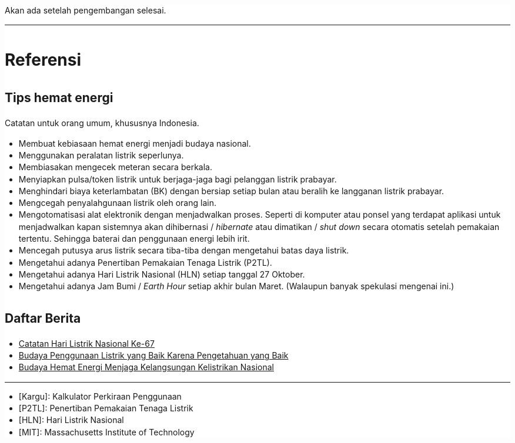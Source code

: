Akan ada setelah pengembangan selesai.


*  *  *  *  *  *  *  *  *  *  *  *  *  *  *  *  *  *  *  *  *  *  *  *  *


Referensi
=========


Tips hemat energi
-----------------

Catatan untuk orang umum, khususnya Indonesia.

- Membuat kebiasaan hemat energi menjadi budaya nasional.
- Menggunakan peralatan listrik seperlunya.
- Membiasakan mengecek meteran secara berkala.
- Menyiapkan pulsa/token listrik untuk berjaga-jaga bagi pelanggan listrik prabayar.
- Menghindari biaya keterlambatan (BK) dengan bersiap setiap bulan atau beralih ke langganan listrik prabayar.
- Mengcegah penyalahgunaan listrik oleh orang lain.
- Mengotomatisasi alat elektronik dengan menjadwalkan proses. Seperti di komputer atau ponsel yang terdapat aplikasi untuk menjadwalkan kapan sistemnya akan dihibernasi / _hibernate_ atau dimatikan / _shut down_ secara otomatis setelah pemakaian tertentu. Sehingga baterai dan penggunaan energi lebih irit.
- Mencegah putusya arus listrik secara tiba-tiba dengan mengetahui batas daya listrik.
- Mengetahui adanya Penertiban Pemakaian Tenaga Listrik (P2TL).
- Mengetahui adanya Hari Listrik Nasional (HLN) setiap tanggal 27 Oktober.
- Mengetahui adanya Jam Bumi / _Earth Hour_ setiap akhir bulan Maret. (Walaupun banyak spekulasi mengenai ini.)


Daftar Berita
-------------

- [Catatan Hari Listrik Nasional Ke-67](http://finance.detik.com/read/2012/10/27/121041/2073884/1034/catatan-hari-listrik-nasional-ke-67)
- [Budaya Penggunaan Listrik yang Baik Karena Pengetahuan yang Baik](http://id.shvoong.com/writing-and-speaking/presenting/2160587-budaya-penggunaan-listrik-yang-baik)
- [Budaya Hemat Energi Menjaga Kelangsungan Kelistrikan Nasional](http://palembang.tribunnews.com/m/index.php/08/03/2011/budaya-hemat-energi--menjaga-kelangsungan-kelistrikan-nasional)


*  *  *  *  *  *  *  *  *  *  *  *  *  *  *  *  *  *  *  *  *  *  *  *  *


* [Kargu]: Kalkulator Perkiraan Penggunaan
* [P2TL]: Penertiban Pemakaian Tenaga Listrik
* [HLN]: Hari Listrik Nasional
* [MIT]: Massachusetts Institute of Technology
